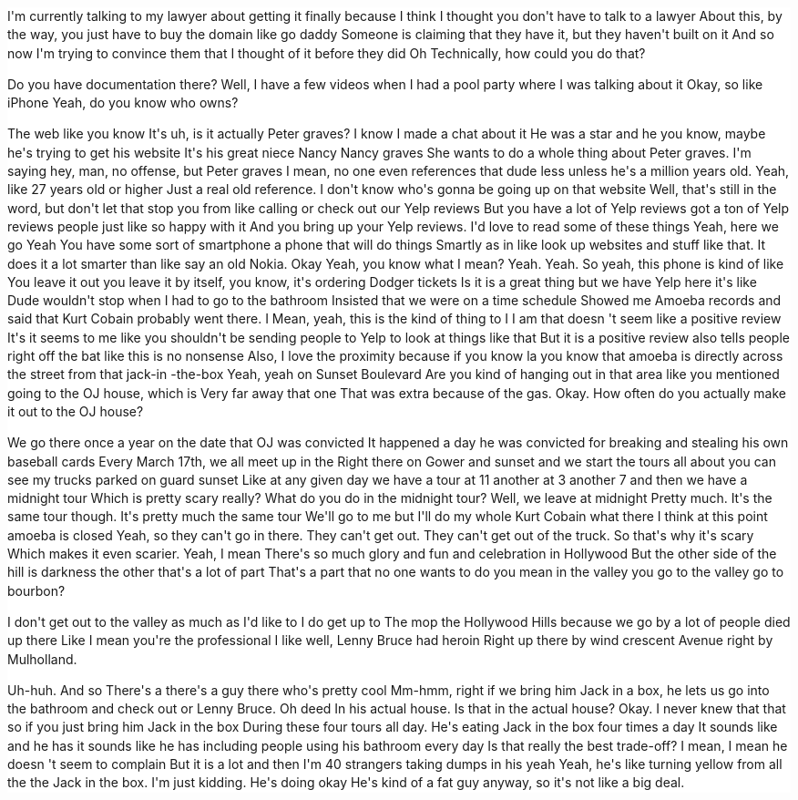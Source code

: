 I'm currently talking to my lawyer about getting it finally because I think I thought you don't have to talk to a lawyer About this, by the way, you just have to buy the domain like go daddy Someone is claiming that they have it, but they haven't built on it And so now I'm trying to convince them that I thought of it before they did Oh Technically, how could you do that?

Do you have documentation there? Well, I have a few videos when I had a pool party where I was talking about it Okay, so like iPhone Yeah, do you know who owns?

The web like you know It's uh, is it actually Peter graves? I know I made a chat about it He was a star and he you know, maybe he's trying to get his website It's his great niece Nancy Nancy graves She wants to do a whole thing about Peter graves. I'm saying hey, man, no offense, but Peter graves I mean, no one even references that dude less unless he's a million years old. Yeah, like 27 years old or higher Just a real old reference. I don't know who's gonna be going up on that website Well, that's still in the word, but don't let that stop you from like calling or check out our Yelp reviews But you have a lot of Yelp reviews got a ton of Yelp reviews people just like so happy with it And you bring up your Yelp reviews. I'd love to read some of these things Yeah, here we go Yeah You have some sort of smartphone a phone that will do things Smartly as in like look up websites and stuff like that. It does it a lot smarter than like say an old Nokia. Okay Yeah, you know what I mean? Yeah. Yeah. So yeah, this phone is kind of like You leave it out you leave it by itself, you know, it's ordering Dodger tickets Is it is a great thing but we have Yelp here it's like Dude wouldn't stop when I had to go to the bathroom Insisted that we were on a time schedule Showed me Amoeba records and said that Kurt Cobain probably went there. I Mean, yeah, this is the kind of thing to I I am that doesn 't seem like a positive review It's it seems to me like you shouldn't be sending people to Yelp to look at things like that But it is a positive review also tells people right off the bat like this is no nonsense Also, I love the proximity because if you know la you know that amoeba is directly across the street from that jack-in -the-box Yeah, yeah on Sunset Boulevard Are you kind of hanging out in that area like you mentioned going to the OJ house, which is Very far away that one That was extra because of the gas. Okay. How often do you actually make it out to the OJ house?

We go there once a year on the date that OJ was convicted It happened a day he was convicted for breaking and stealing his own baseball cards Every March 17th, we all meet up in the Right there on Gower and sunset and we start the tours all about you can see my trucks parked on guard sunset Like at any given day we have a tour at 11 another at 3 another 7 and then we have a midnight tour Which is pretty scary really? What do you do in the midnight tour? Well, we leave at midnight Pretty much. It's the same tour though. It's pretty much the same tour We'll go to me but I'll do my whole Kurt Cobain what there I think at this point amoeba is closed Yeah, so they can't go in there. They can't get out. They can't get out of the truck. So that's why it's scary Which makes it even scarier. Yeah, I mean There's so much glory and fun and celebration in Hollywood But the other side of the hill is darkness the other that's a lot of part That's a part that no one wants to do you mean in the valley you go to the valley go to bourbon?

I don't get out to the valley as much as I'd like to I do get up to The mop the Hollywood Hills because we go by a lot of people died up there Like I mean you're the professional I like well, Lenny Bruce had heroin Right up there by wind crescent Avenue right by Mulholland.

Uh-huh. And so There's a there's a guy there who's pretty cool Mm-hmm, right if we bring him Jack in a box, he lets us go into the bathroom and check out or Lenny Bruce. Oh deed In his actual house. Is that in the actual house? Okay. I never knew that that so if you just bring him Jack in the box During these four tours all day. He's eating Jack in the box four times a day It sounds like and he has it sounds like he has including people using his bathroom every day Is that really the best trade-off? I mean, I mean he doesn 't seem to complain But it is a lot and then I'm 40 strangers taking dumps in his yeah Yeah, he's like turning yellow from all the the Jack in the box. I'm just kidding. He's doing okay He's kind of a fat guy anyway, so it's not like a big deal.
